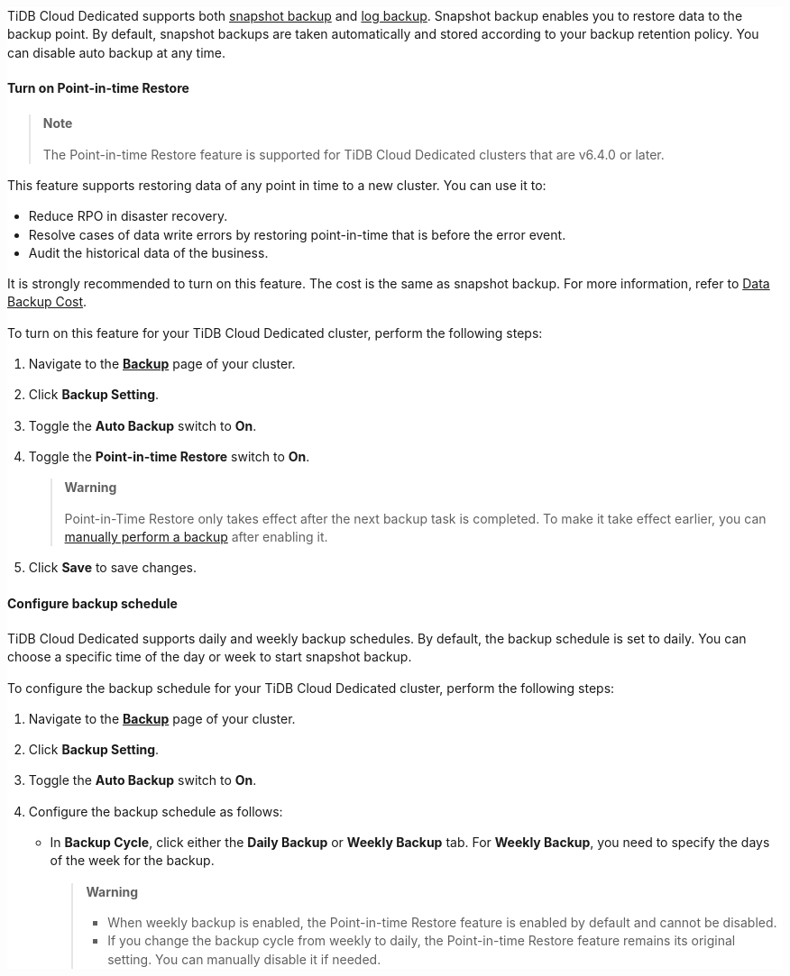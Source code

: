 TiDB Cloud Dedicated supports both [snapshot backup](https://docs.pingcap.com/tidb/stable/br-snapshot-guide) and [log backup](https://docs.pingcap.com/tidb/stable/br-pitr-guide). Snapshot backup enables you to restore data to the backup point. By default, snapshot backups are taken automatically and stored according to your backup retention policy. You can disable auto backup at any time.

#### Turn on Point-in-time Restore

> **Note**
>
> The Point-in-time Restore feature is supported for TiDB Cloud Dedicated clusters that are v6.4.0 or later.

This feature supports restoring data of any point in time to a new cluster. You can use it to:

- Reduce RPO in disaster recovery.
- Resolve cases of data write errors by restoring point-in-time that is before the error event.
- Audit the historical data of the business.

It is strongly recommended to turn on this feature. The cost is the same as snapshot backup. For more information, refer to [Data Backup Cost](https://www.pingcap.com/tidb-dedicated-pricing-details#backup-storage-cost).

To turn on this feature for your TiDB Cloud Dedicated cluster, perform the following steps:

1. Navigate to the [**Backup**](#view-the-backup-page) page of your cluster.

2. Click **Backup Setting**.

3. Toggle the **Auto Backup** switch to **On**.

4. Toggle the **Point-in-time Restore** switch to **On**.

    > **Warning**
    >
    > Point-in-Time Restore only takes effect after the next backup task is completed. To make it take effect earlier, you can [manually perform a backup](#perform-a-manual-backup) after enabling it.

5. Click **Save** to save changes.

#### Configure backup schedule

TiDB Cloud Dedicated supports daily and weekly backup schedules. By default, the backup schedule is set to daily. You can choose a specific time of the day or week to start snapshot backup.

To configure the backup schedule for your TiDB Cloud Dedicated cluster, perform the following steps:

1. Navigate to the [**Backup**](#view-the-backup-page) page of your cluster.

2. Click **Backup Setting**.

3. Toggle the **Auto Backup** switch to **On**.

4. Configure the backup schedule as follows:

    - In **Backup Cycle**, click either the **Daily Backup** or **Weekly Backup** tab. For **Weekly Backup**, you need to specify the days of the week for the backup.

        > **Warning**
        >
        > - When weekly backup is enabled, the Point-in-time Restore feature is enabled by default and cannot be disabled.
        > - If you change the backup cycle from weekly to daily, the Point-in-time Restore feature remains its original setting. You can manually disable it if needed.
